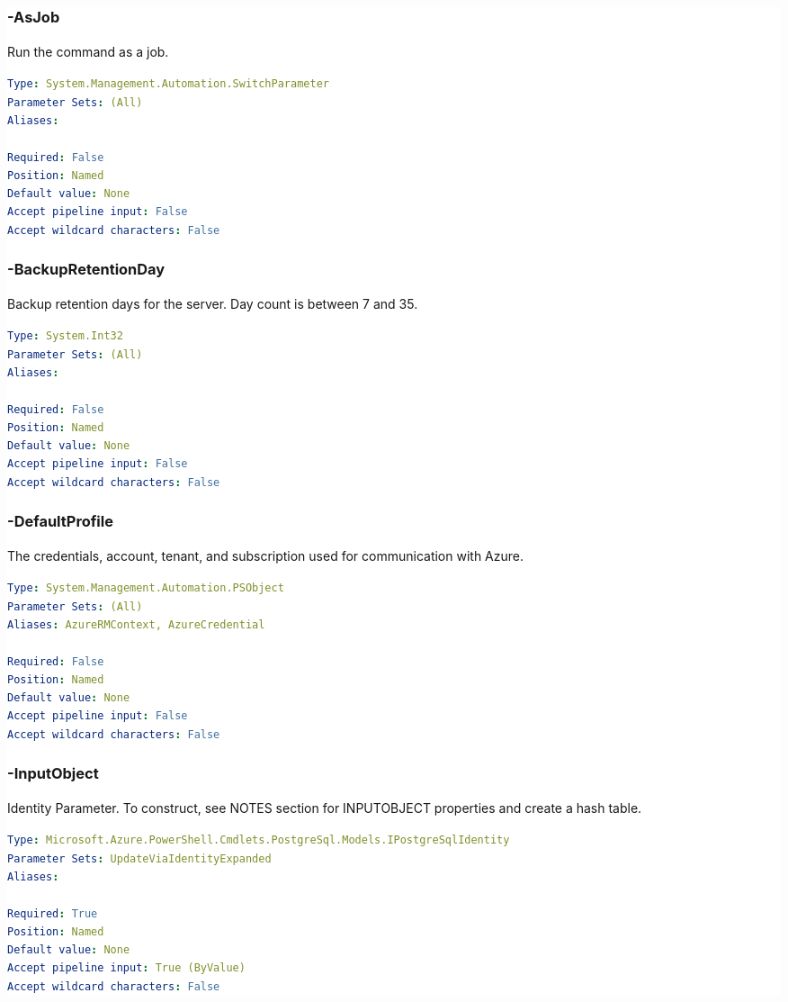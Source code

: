 ### -AsJob
Run the command as a job.

```yaml
Type: System.Management.Automation.SwitchParameter
Parameter Sets: (All)
Aliases:

Required: False
Position: Named
Default value: None
Accept pipeline input: False
Accept wildcard characters: False
```

### -BackupRetentionDay
Backup retention days for the server.
Day count is between 7 and 35.

```yaml
Type: System.Int32
Parameter Sets: (All)
Aliases:

Required: False
Position: Named
Default value: None
Accept pipeline input: False
Accept wildcard characters: False
```

### -DefaultProfile
The credentials, account, tenant, and subscription used for communication with Azure.

```yaml
Type: System.Management.Automation.PSObject
Parameter Sets: (All)
Aliases: AzureRMContext, AzureCredential

Required: False
Position: Named
Default value: None
Accept pipeline input: False
Accept wildcard characters: False
```

### -InputObject
Identity Parameter.
To construct, see NOTES section for INPUTOBJECT properties and create a hash table.

```yaml
Type: Microsoft.Azure.PowerShell.Cmdlets.PostgreSql.Models.IPostgreSqlIdentity
Parameter Sets: UpdateViaIdentityExpanded
Aliases:

Required: True
Position: Named
Default value: None
Accept pipeline input: True (ByValue)
Accept wildcard characters: False
```
